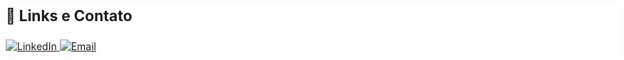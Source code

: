 
## 🔗 Links e Contato
<p align="left">
  <a href="https://www.linkedin.com/in/[SEU-USUARIO-LINKEDIN]" target="_blank">
    <img src="https://img.shields.io/badge/LinkedIn-0077B5?style=for-the-badge&logo=linkedin&logoColor=white" alt="LinkedIn"/>
  </a>
  <a href="mailto:[seu-email@dominio.com]">
    <img src="https://img.shields.io/badge/Email-D14836?style=for-the-badge&logo=gmail&logoColor=white" alt="Email"/>
  </a>
</p>
